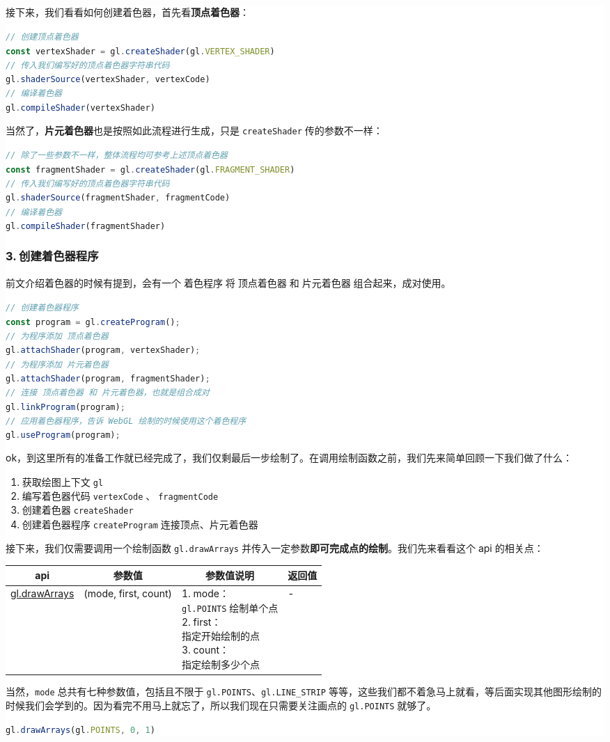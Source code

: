 接下来，我们看看如何创建着色器，首先看**顶点着色器**：

```js
// 创建顶点着色器
const vertexShader = gl.createShader(gl.VERTEX_SHADER)
// 传入我们编写好的顶点着色器字符串代码
gl.shaderSource(vertexShader, vertexCode)
// 编译着色器
gl.compileShader(vertexShader)
```

当然了，**片元着色器**也是按照如此流程进行生成，只是 `createShader` 传的参数不一样：

```js
// 除了一些参数不一样，整体流程均可参考上述顶点着色器
const fragmentShader = gl.createShader(gl.FRAGMENT_SHADER)
// 传入我们编写好的顶点着色器字符串代码
gl.shaderSource(fragmentShader, fragmentCode)
// 编译着色器
gl.compileShader(fragmentShader)
```

### 3. 创建着色器程序

前文介绍着色器的时候有提到，会有一个 着色程序 将 顶点着色器 和 片元着色器 组合起来，成对使用。

```js
// 创建着色器程序
const program = gl.createProgram();
// 为程序添加 顶点着色器
gl.attachShader(program, vertexShader);
// 为程序添加 片元着色器
gl.attachShader(program, fragmentShader);
// 连接 顶点着色器 和 片元着色器，也就是组合成对
gl.linkProgram(program);
// 应用着色器程序，告诉 WebGL 绘制的时候使用这个着色程序
gl.useProgram(program);
```

ok，到这里所有的准备工作就已经完成了，我们仅剩最后一步绘制了。在调用绘制函数之前，我们先来简单回顾一下我们做了什么：
1. 获取绘图上下文 `gl`
2. 编写着色器代码 `vertexCode` 、 `fragmentCode`
3. 创建着色器 `createShader`
4. 创建着色器程序 `createProgram` 连接顶点、片元着色器

接下来，我们仅需要调用一个绘制函数 `gl.drawArrays` 并传入一定参数**即可完成点的绘制**。我们先来看看这个 api 的相关点：

| api       | 参数值 | 参数值说明 | 返回值                              |
|--------------|------|-----------------------------------|--|
| [gl.drawArrays](https://developer.mozilla.org/en-US/docs/Web/API/WebGLRenderingContext/drawArrays) | (mode, first, count) | 1. mode：<br>`gl.POINTS` 绘制单个点<br>2. first：<br>指定开始绘制的点<br>3. count：<br>指定绘制多少个点 | - |

当然，`mode` 总共有七种参数值，包括且不限于 `gl.POINTS`、`gl.LINE_STRIP` 等等，这些我们都不着急马上就看，等后面实现其他图形绘制的时候我们会学到的。因为看完不用马上就忘了，所以我们现在只需要关注画点的 `gl.POINTS` 就够了。

```js
gl.drawArrays(gl.POINTS, 0, 1)
```
